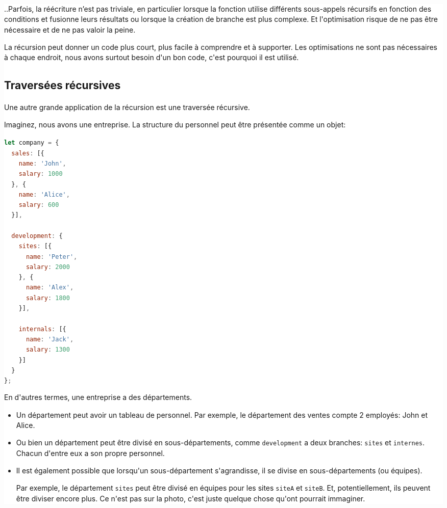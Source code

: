 ..Parfois, la réécriture n’est pas triviale, en particulier lorsque la fonction utilise différents sous-appels récursifs en fonction des conditions et fusionne leurs résultats ou lorsque la création de branche est plus complexe. Et l'optimisation risque de ne pas être nécessaire et de ne pas valoir la peine.

La récursion peut donner un code plus court, plus facile à comprendre et à supporter. Les optimisations ne sont pas nécessaires à chaque endroit, nous avons surtout besoin d'un bon code, c'est pourquoi il est utilisé.

## Traversées récursives

Une autre grande application de la récursion est une traversée récursive.

Imaginez, nous avons une entreprise. La structure du personnel peut être présentée comme un objet:

```js
let company = {
  sales: [{
    name: 'John',
    salary: 1000
  }, {
    name: 'Alice',
    salary: 600
  }],

  development: {
    sites: [{
      name: 'Peter',
      salary: 2000
    }, {
      name: 'Alex',
      salary: 1800
    }],

    internals: [{
      name: 'Jack',
      salary: 1300
    }]
  }
};
```

En d'autres termes, une entreprise a des départements.

- Un département peut avoir un tableau de personnel. Par exemple, le département des ventes compte 2 employés: John et Alice.
- Ou bien un département peut être divisé en sous-départements, comme `development` a deux branches: `sites` et `internes`. Chacun d'entre eux a son propre personnel.
- Il est également possible que lorsqu'un sous-département s'agrandisse, il se divise en sous-départements (ou équipes).

    Par exemple, le département `sites` peut être divisé en équipes pour les sites `siteA` et `siteB`. Et, potentiellement, ils peuvent être diviser encore plus. Ce n'est pas sur la photo, c'est juste quelque chose qu'ont pourrait immaginer.
